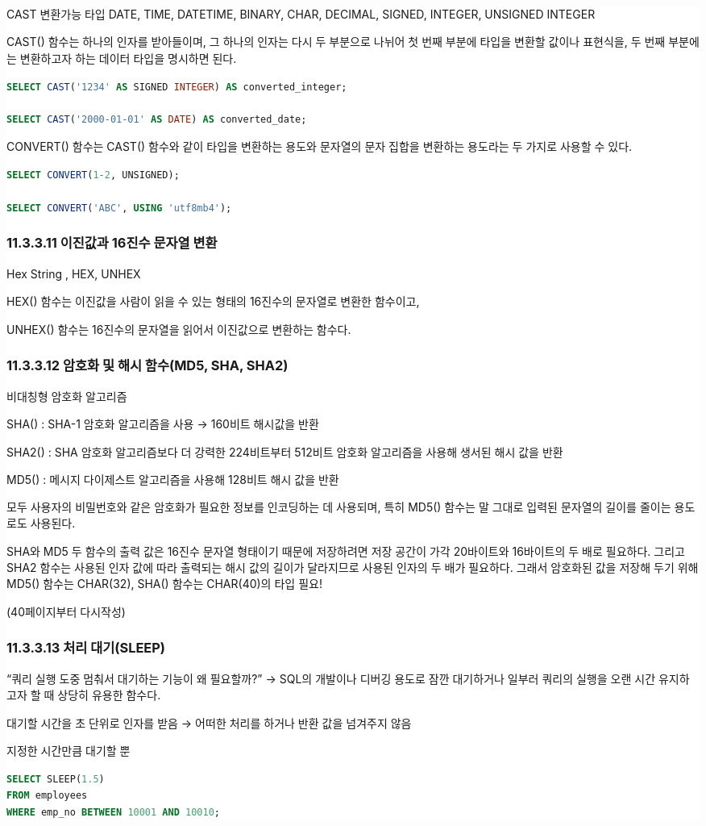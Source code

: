 CAST 변환가능 타입 DATE, TIME, DATETIME, BINARY, CHAR, DECIMAL, SIGNED, INTEGER, UNSIGNED INTEGER 

CAST() 함수는 하나의 인자를 받아들이며, 그 하나의 인자는 다시 두 부분으로 나뉘어 첫 번째 부분에 타입을 변환할 값이나 표현식을, 두 번째 부분에는 변환하고자 하는 데이터 타입을 명시하면 된다.

```sql
SELECT CAST('1234' AS SIGNED INTEGER) AS converted_integer;

SELECT CAST('2000-01-01' AS DATE) AS converted_date;
```

CONVERT() 함수는 CAST() 함수와 같이 타입을 변환하는 용도와 문자열의 문자 집합을 변환하는 용도라는 두 가지로 사용할 수 있다.

```sql
SELECT CONVERT(1-2, UNSIGNED);

SELECT CONVERT('ABC', USING 'utf8mb4');
```

### 11.3.3.11 이진값과 16진수 문자열 변환

Hex String , HEX, UNHEX

HEX() 함수는 이진값을 사람이 읽을 수 있는 형태의 16진수의 문자열로 변환한 함수이고,

UNHEX() 함수는 16진수의 문자열을 읽어서 이진값으로 변환하는 함수다.

### 11.3.3.12 암호화 및 해시 함수(MD5, SHA, SHA2)

비대칭형 암호화 알고리즘

SHA() : SHA-1 암호화 알고리즘을 사용 → 160비트 해시값을 반환

SHA2() : SHA 암호화 알고리즘보다 더 강력한 224비트부터 512비트 암호화 알고리즘을 사용해 생서된 해시 값을 반환

MD5() : 메시지 다이제스트 알고리즘을 사용해 128비트 해시 값을 반환

모두 사용자의 비밀번호와 같은 암호화가 필요한 정보를 인코딩하는 데 사용되며, 특히 MD5() 함수는 말 그대로 입력된 문자열의 길이를 줄이는 용도로도 사용된다. 

SHA와 MD5 두 함수의 출력 값은 16진수 문자열 형태이기 때문에 저장하려면 저장 공간이 가각 20바이트와 16바이트의 두 배로 필요하다. 그리고 SHA2 함수는 사용된 인자 값에 따라 출력되는 해시 값의 길이가 달라지므로 사용된 인자의 두 배가 필요하다. 그래서 암호화된 값을 저장해 두기 위해 MD5() 함수는 CHAR(32), SHA() 함수는 CHAR(40)의 타입 필요!

(40페이지부터 다시작성)

### 11.3.3.13 처리 대기(SLEEP)

“쿼리 실행 도중 멈춰서 대기하는 기능이 왜 필요할까?” → SQL의 개발이나 디버깅 용도로 잠깐 대기하거나 일부러 쿼리의 실행을 오랜 시간 유지하고자 할 때 상당히 유용한 함수다.

대기할 시간을 초 단위로 인자를 받음 → 어떠한 처리를 하거나 반환 값을 넘겨주지 않음

지정한 시간만큼 대기할 뿐

```sql
SELECT SLEEP(1.5)
FROM employees
WHERE emp_no BETWEEN 10001 AND 10010;
```
